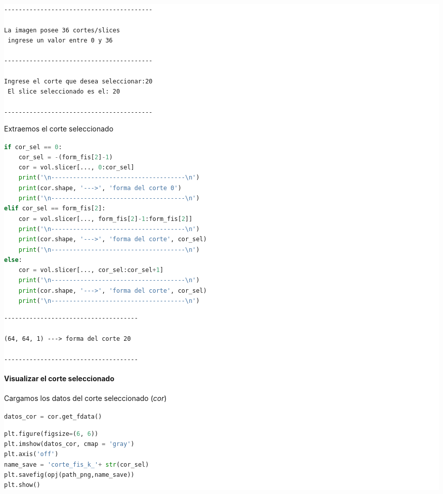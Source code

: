     
    -----------------------------------------
    
    La imagen posee 36 cortes/slices 
     ingrese un valor entre 0 y 36
    
    -----------------------------------------
    
    Ingrese el corte que desea seleccionar:20
     El slice seleccionado es el: 20
    
    -----------------------------------------
    


Extraemos el corte seleccionado


```python
if cor_sel == 0:
    cor_sel = -(form_fis[2]-1)
    cor = vol.slicer[..., 0:cor_sel]
    print('\n-------------------------------------\n')
    print(cor.shape, '--->', 'forma del corte 0')
    print('\n-------------------------------------\n')
elif cor_sel == form_fis[2]:
    cor = vol.slicer[..., form_fis[2]-1:form_fis[2]]
    print('\n-------------------------------------\n')
    print(cor.shape, '--->', 'forma del corte', cor_sel)
    print('\n-------------------------------------\n')
else:  
    cor = vol.slicer[..., cor_sel:cor_sel+1]
    print('\n-------------------------------------\n')
    print(cor.shape, '--->', 'forma del corte', cor_sel)
    print('\n-------------------------------------\n')
```

    
    -------------------------------------
    
    (64, 64, 1) ---> forma del corte 20
    
    -------------------------------------
    


#### Visualizar el corte seleccionado

Cargamos los datos del corte seleccionado (*cor*)


```python
datos_cor = cor.get_fdata()
```


```python
plt.figure(figsize=(6, 6)) 
plt.imshow(datos_cor, cmap = 'gray')
plt.axis('off')
name_save = 'corte_fis_k_'+ str(cor_sel)
plt.savefig(opj(path_png,name_save))
plt.show()
```
